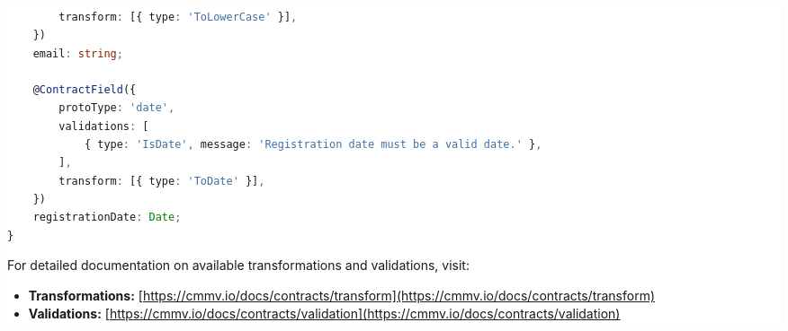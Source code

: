 ```typescript
        transform: [{ type: 'ToLowerCase' }],
    })
    email: string;

    @ContractField({
        protoType: 'date',
        validations: [
            { type: 'IsDate', message: 'Registration date must be a valid date.' },
        ],
        transform: [{ type: 'ToDate' }],
    })
    registrationDate: Date;
}
```

For detailed documentation on available transformations and validations, visit:

* **Transformations:** [https://cmmv.io/docs/contracts/transform](https://cmmv.io/docs/contracts/transform)
* **Validations:** [https://cmmv.io/docs/contracts/validation](https://cmmv.io/docs/contracts/validation)
